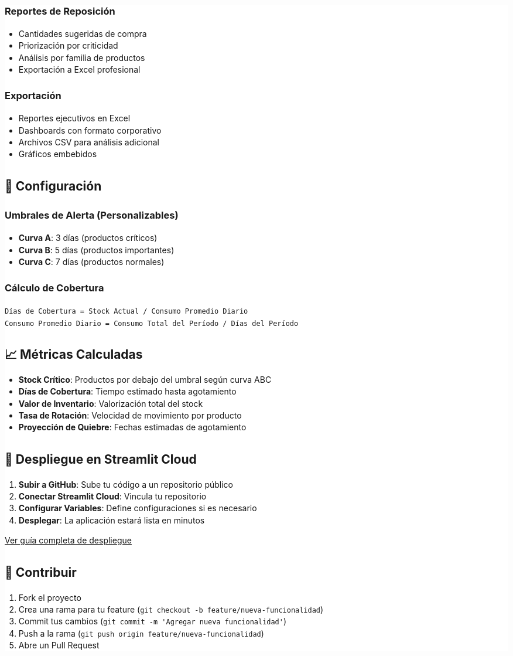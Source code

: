 ### Reportes de Reposición
- Cantidades sugeridas de compra
- Priorización por criticidad
- Análisis por familia de productos
- Exportación a Excel profesional

### Exportación
- Reportes ejecutivos en Excel
- Dashboards con formato corporativo
- Archivos CSV para análisis adicional
- Gráficos embebidos

## 🔧 Configuración

### Umbrales de Alerta (Personalizables)
- **Curva A**: 3 días (productos críticos)
- **Curva B**: 5 días (productos importantes)  
- **Curva C**: 7 días (productos normales)

### Cálculo de Cobertura
```
Días de Cobertura = Stock Actual / Consumo Promedio Diario
Consumo Promedio Diario = Consumo Total del Período / Días del Período
```

## 📈 Métricas Calculadas

- **Stock Crítico**: Productos por debajo del umbral según curva ABC
- **Días de Cobertura**: Tiempo estimado hasta agotamiento
- **Valor de Inventario**: Valorización total del stock
- **Tasa de Rotación**: Velocidad de movimiento por producto
- **Proyección de Quiebre**: Fechas estimadas de agotamiento

## 🚀 Despliegue en Streamlit Cloud

1. **Subir a GitHub**: Sube tu código a un repositorio público
2. **Conectar Streamlit Cloud**: Vincula tu repositorio
3. **Configurar Variables**: Define configuraciones si es necesario
4. **Desplegar**: La aplicación estará lista en minutos

[Ver guía completa de despliegue](#despliegue)

## 🤝 Contribuir

1. Fork el proyecto
2. Crea una rama para tu feature (`git checkout -b feature/nueva-funcionalidad`)
3. Commit tus cambios (`git commit -m 'Agregar nueva funcionalidad'`)
4. Push a la rama (`git push origin feature/nueva-funcionalidad`)
5. Abre un Pull Request
